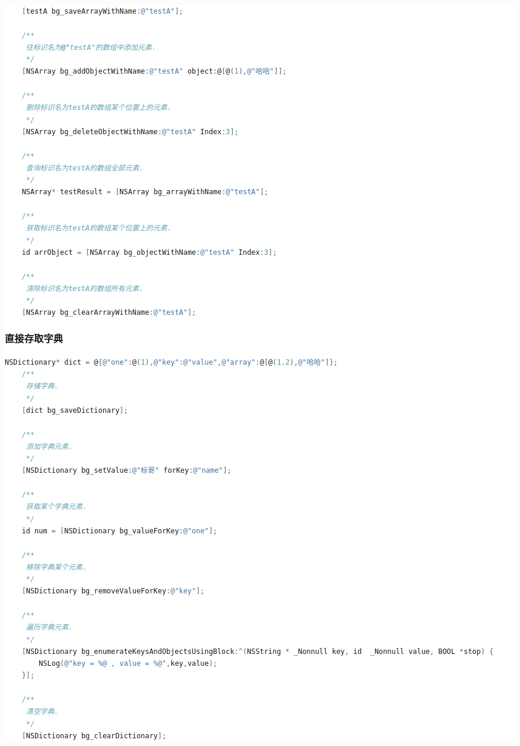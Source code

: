 ```Objective-C
    [testA bg_saveArrayWithName:@"testA"];
    
    /**
     往标识名为@"testA"的数组中添加元素.
     */
    [NSArray bg_addObjectWithName:@"testA" object:@[@(1),@"哈哈"]];
    
    /**
     删除标识名为testA的数组某个位置上的元素.
     */
    [NSArray bg_deleteObjectWithName:@"testA" Index:3];
    
    /**
     查询标识名为testA的数组全部元素.
     */
    NSArray* testResult = [NSArray bg_arrayWithName:@"testA"];
    
    /**
     获取标识名为testA的数组某个位置上的元素.
     */
    id arrObject = [NSArray bg_objectWithName:@"testA" Index:3];
    
    /**
     清除标识名为testA的数组所有元素.
     */
    [NSArray bg_clearArrayWithName:@"testA"];
```
### 直接存取字典
```Objective-C
NSDictionary* dict = @{@"one":@(1),@"key":@"value",@"array":@[@(1.2),@"哈哈"]};
    /**
     存储字典.
     */
    [dict bg_saveDictionary];
    
    /**
     添加字典元素.
     */
    [NSDictionary bg_setValue:@"标哥" forKey:@"name"];
    
    /**
     获取某个字典元素.
     */
    id num = [NSDictionary bg_valueForKey:@"one"];
    
    /**
     移除字典某个元素.
     */
    [NSDictionary bg_removeValueForKey:@"key"];
    
    /**
     遍历字典元素.
     */
    [NSDictionary bg_enumerateKeysAndObjectsUsingBlock:^(NSString * _Nonnull key, id  _Nonnull value, BOOL *stop) {
        NSLog(@"key = %@ , value = %@",key,value);
    }];
    
    /**
     清空字典.
     */
    [NSDictionary bg_clearDictionary];
```